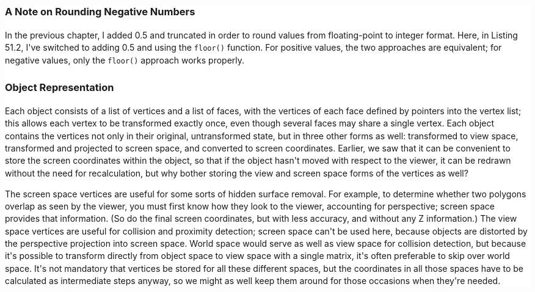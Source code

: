 ### A Note on Rounding Negative Numbers

In the previous chapter, I added 0.5 and truncated in order to round
values from floating-point to integer format. Here, in Listing 51.2,
I've switched to adding 0.5 and using the `floor()` function. For
positive values, the two approaches are equivalent; for negative values,
only the `floor()` approach works properly.

### Object Representation

Each object consists of a list of vertices and a list of faces, with the
vertices of each face defined by pointers into the vertex list; this
allows each vertex to be transformed exactly once, even though several
faces may share a single vertex. Each object contains the vertices not
only in their original, untransformed state, but in three other forms as
well: transformed to view space, transformed and projected to screen
space, and converted to screen coordinates. Earlier, we saw that it can
be convenient to store the screen coordinates within the object, so that
if the object hasn't moved with respect to the viewer, it can be redrawn
without the need for recalculation, but why bother storing the view and
screen space forms of the vertices as well?

The screen space vertices are useful for some sorts of hidden surface
removal. For example, to determine whether two polygons overlap as seen
by the viewer, you must first know how they look to the viewer,
accounting for perspective; screen space provides that information. (So
do the final screen coordinates, but with less accuracy, and without any
Z information.) The view space vertices are useful for collision and
proximity detection; screen space can't be used here, because objects
are distorted by the perspective projection into screen space. World
space would serve as well as view space for collision detection, but
because it's possible to transform directly from object space to view
space with a single matrix, it's often preferable to skip over world
space. It's not mandatory that vertices be stored for all these
different spaces, but the coordinates in all those spaces have to be
calculated as intermediate steps anyway, so we might as well keep them
around for those occasions when they're needed.

